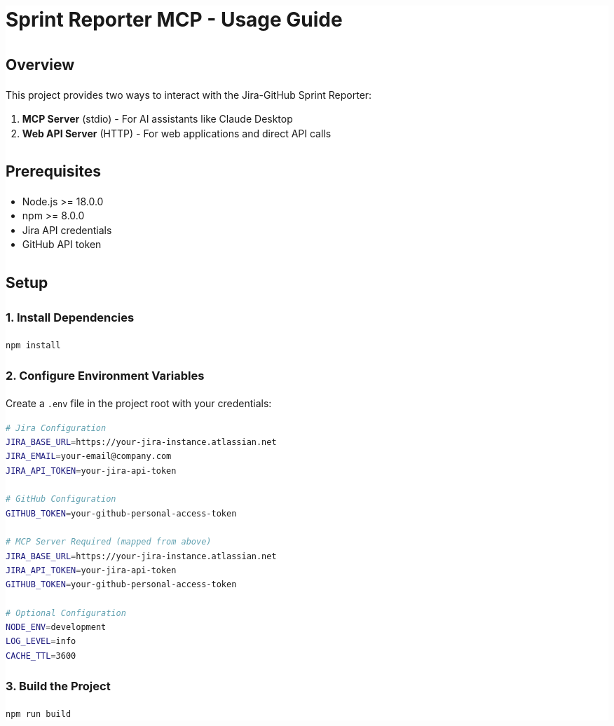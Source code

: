 # Sprint Reporter MCP - Usage Guide

## Overview

This project provides two ways to interact with the Jira-GitHub Sprint Reporter:
1. **MCP Server** (stdio) - For AI assistants like Claude Desktop
2. **Web API Server** (HTTP) - For web applications and direct API calls

## Prerequisites

- Node.js >= 18.0.0
- npm >= 8.0.0
- Jira API credentials
- GitHub API token

## Setup

### 1. Install Dependencies

```bash
npm install
```

### 2. Configure Environment Variables

Create a `.env` file in the project root with your credentials:

```bash
# Jira Configuration
JIRA_BASE_URL=https://your-jira-instance.atlassian.net
JIRA_EMAIL=your-email@company.com
JIRA_API_TOKEN=your-jira-api-token

# GitHub Configuration
GITHUB_TOKEN=your-github-personal-access-token

# MCP Server Required (mapped from above)
JIRA_BASE_URL=https://your-jira-instance.atlassian.net
JIRA_API_TOKEN=your-jira-api-token
GITHUB_TOKEN=your-github-personal-access-token

# Optional Configuration
NODE_ENV=development
LOG_LEVEL=info
CACHE_TTL=3600
```

### 3. Build the Project

```bash
npm run build
```
